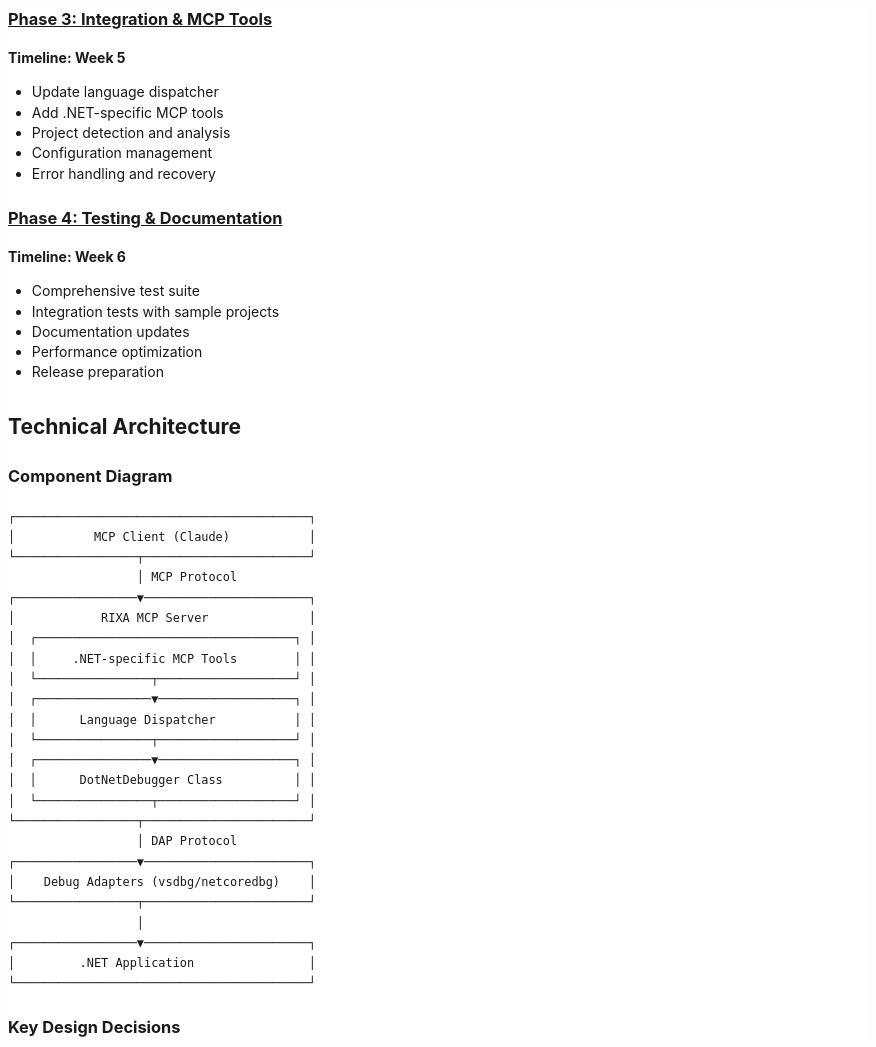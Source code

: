 ### [Phase 3: Integration & MCP Tools](./phase3-integration-mcp.md)
**Timeline: Week 5**
- Update language dispatcher
- Add .NET-specific MCP tools
- Project detection and analysis
- Configuration management
- Error handling and recovery

### [Phase 4: Testing & Documentation](./phase4-testing-documentation.md)
**Timeline: Week 6**
- Comprehensive test suite
- Integration tests with sample projects
- Documentation updates
- Performance optimization
- Release preparation

## Technical Architecture

### Component Diagram
```
┌─────────────────────────────────────────┐
│           MCP Client (Claude)           │
└─────────────────┬───────────────────────┘
                  │ MCP Protocol
┌─────────────────▼───────────────────────┐
│            RIXA MCP Server              │
│  ┌────────────────────────────────────┐ │
│  │     .NET-specific MCP Tools        │ │
│  └────────────────┬───────────────────┘ │
│  ┌────────────────▼───────────────────┐ │
│  │      Language Dispatcher           │ │
│  └────────────────┬───────────────────┘ │
│  ┌────────────────▼───────────────────┐ │
│  │      DotNetDebugger Class          │ │
│  └────────────────┬───────────────────┘ │
└─────────────────┬───────────────────────┘
                  │ DAP Protocol
┌─────────────────▼───────────────────────┐
│    Debug Adapters (vsdbg/netcoredbg)    │
└─────────────────┬───────────────────────┘
                  │
┌─────────────────▼───────────────────────┐
│         .NET Application                │
└─────────────────────────────────────────┘
```

### Key Design Decisions
